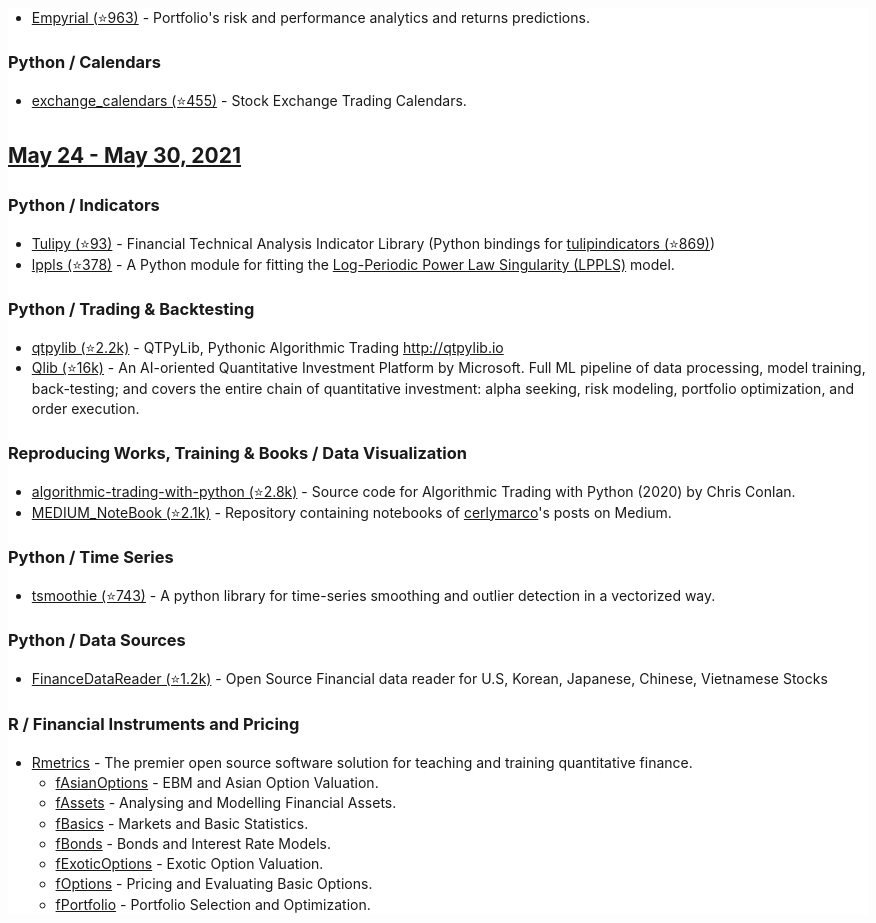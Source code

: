 *   [Empyrial (⭐963)](https://github.com/ssantoshp/Empyrial) - Portfolio's risk and performance analytics and returns predictions.

### Python / Calendars

*   [exchange\_calendars (⭐455)](https://github.com/gerrymanoim/exchange_calendars) - Stock Exchange Trading Calendars.

## [May 24 - May 30, 2021](/content/2021/21/README.md)

### Python / Indicators

*   [Tulipy (⭐93)](https://github.com/cirla/tulipy) - Financial Technical Analysis Indicator Library (Python bindings for [tulipindicators (⭐869)](https://github.com/TulipCharts/tulipindicators))
*   [lppls (⭐378)](https://github.com/Boulder-Investment-Technologies/lppls) - A Python module for fitting the [Log-Periodic Power Law Singularity (LPPLS)](https://en.wikipedia.org/wiki/Didier_Sornette#The_JLS_and_LPPLS_models) model.

### Python / Trading & Backtesting

*   [qtpylib (⭐2.2k)](https://github.com/ranaroussi/qtpylib) - QTPyLib, Pythonic Algorithmic Trading <http://qtpylib.io>
*   [Qlib (⭐16k)](https://github.com/microsoft/qlib) - An AI-oriented Quantitative Investment Platform by Microsoft. Full ML pipeline of data processing, model training, back-testing; and covers the entire chain of quantitative investment: alpha seeking, risk modeling, portfolio optimization, and order execution.

### Reproducing Works, Training & Books / Data Visualization

*   [algorithmic-trading-with-python (⭐2.8k)](https://github.com/chrisconlan/algorithmic-trading-with-python) - Source code for Algorithmic Trading with Python (2020) by Chris Conlan.
*   [MEDIUM\_NoteBook (⭐2.1k)](https://github.com/cerlymarco/MEDIUM_NoteBook) - Repository containing notebooks of [cerlymarco](https://github.com/cerlymarco)'s posts on Medium.

### Python / Time Series

*   [tsmoothie (⭐743)](https://github.com/cerlymarco/tsmoothie) - A python library for time-series smoothing and outlier detection in a vectorized way.

### Python / Data Sources

*   [FinanceDataReader (⭐1.2k)](https://github.com/FinanceData/FinanceDataReader) - Open Source Financial data reader for U.S, Korean, Japanese, Chinese, Vietnamese Stocks

### R / Financial Instruments and Pricing

*   [Rmetrics](https://www.rmetrics.org) - The premier open source software solution for teaching and training quantitative finance.
    *   [fAsianOptions](https://cran.r-project.org/web/packages/fAsianOptions/index.html) - EBM and Asian Option Valuation.
    *   [fAssets](https://cran.r-project.org/web/packages/fAssets/index.html) - Analysing and Modelling Financial Assets.
    *   [fBasics](https://cran.r-project.org/web/packages/fBasics/index.html) - Markets and Basic Statistics.
    *   [fBonds](https://cran.r-project.org/web/packages/fBonds/index.html) - Bonds and Interest Rate Models.
    *   [fExoticOptions](https://cran.r-project.org/web/packages/fExoticOptions/index.html) - Exotic Option Valuation.
    *   [fOptions](https://cran.r-project.org/web/packages/fOptions/index.html) - Pricing and Evaluating Basic Options.
    *   [fPortfolio](https://cran.r-project.org/web/packages/fPortfolio/index.html) - Portfolio Selection and Optimization.
